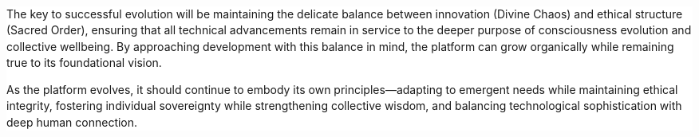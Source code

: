 The key to successful evolution will be maintaining the delicate balance between innovation (Divine Chaos) and ethical structure (Sacred Order), ensuring that all technical advancements remain in service to the deeper purpose of consciousness evolution and collective wellbeing. By approaching development with this balance in mind, the platform can grow organically while remaining true to its foundational vision.

As the platform evolves, it should continue to embody its own principles—adapting to emergent needs while maintaining ethical integrity, fostering individual sovereignty while strengthening collective wisdom, and balancing technological sophistication with deep human connection.
